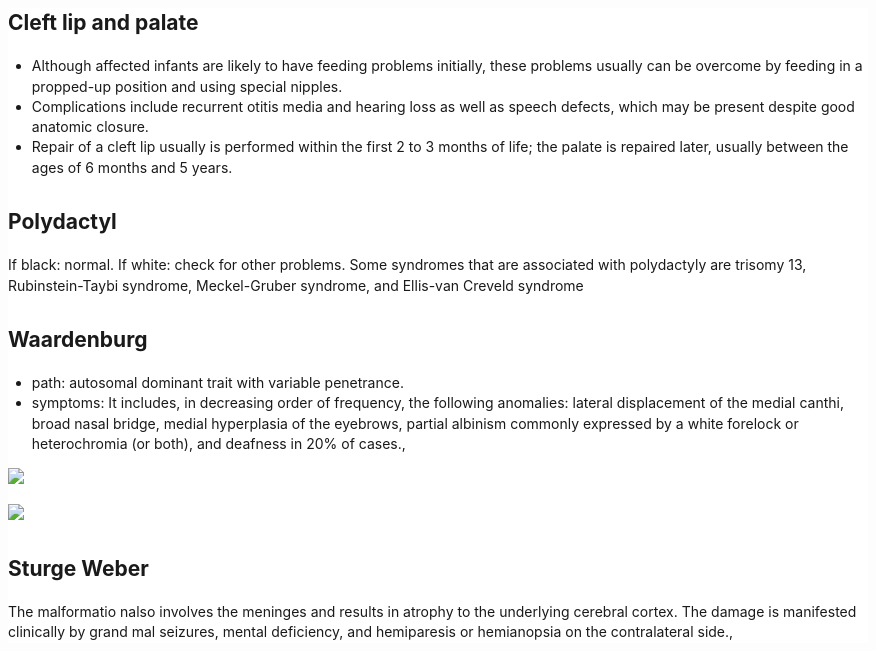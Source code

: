 ## Cleft lip and palate



- Although affected infants are likely to have feeding problems initially, these problems usually can be overcome by feeding in a propped-up position and using special nipples.
- Complications include recurrent otitis media and hearing loss as well as speech defects, which may be present despite good anatomic closure.
- Repair of a cleft lip usually is performed within the first 2 to 3 months of life; the palate is repaired later, usually between the ages of 6 months and 5 years.

## Polydactyl



If black: normal. If white: check for other problems. Some syndromes that are associated with polydactyly are trisomy 13, Rubinstein-Taybi syndrome, Meckel-Gruber syndrome, and Ellis-van Creveld syndrome

## Waardenburg



- path: autosomal dominant trait with variable penetrance.
- symptoms: It includes, in decreasing order of frequency, the following anomalies: lateral displacement of the medial canthi, broad nasal bridge, medial hyperplasia of the eyebrows, partial albinism commonly expressed by a white forelock or heterochromia (or both), and deafness in 20% of cases.,

![](https://i.imgur.com/TOqef8T.png)

![](https://i.imgur.com/4Y4CCWq.png)

## Sturge Weber



The malformatio nalso involves the meninges and results in atrophy to the underlying cerebral cortex. The damage is manifested clinically by grand mal seizures, mental deficiency, and hemiparesis or hemianopsia on the contralateral side.,
